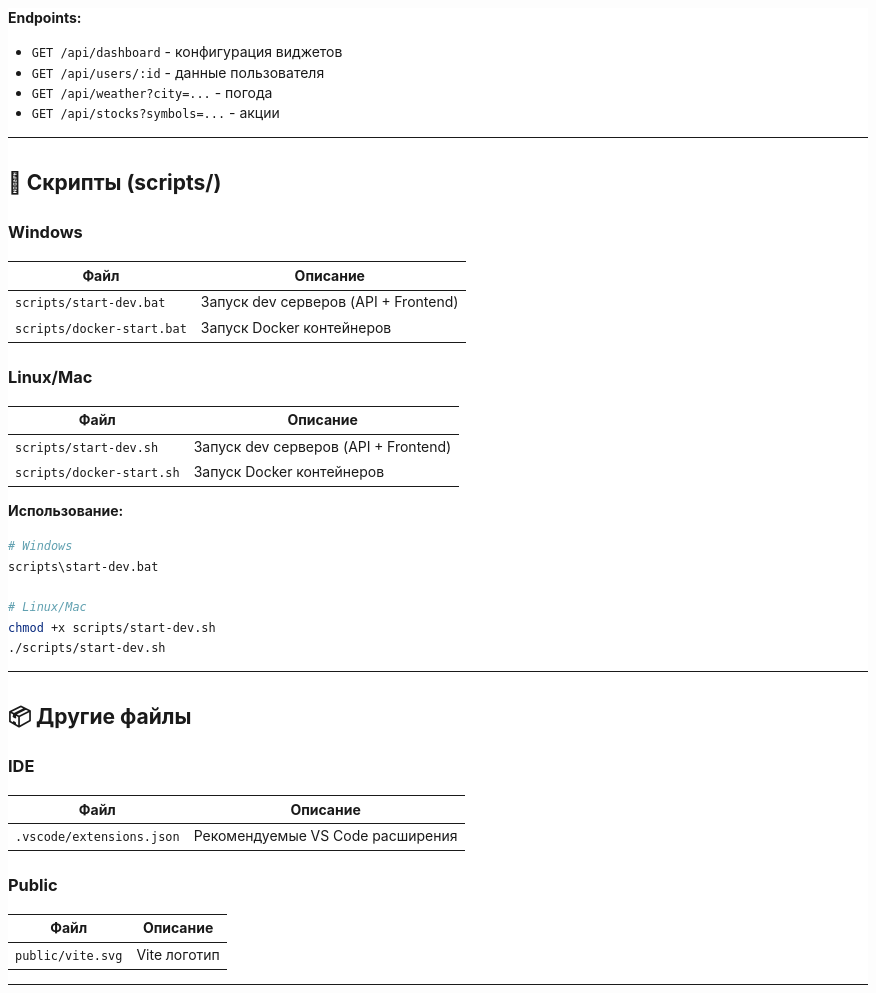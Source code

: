 **Endpoints:**
- `GET /api/dashboard` - конфигурация виджетов
- `GET /api/users/:id` - данные пользователя
- `GET /api/weather?city=...` - погода
- `GET /api/stocks?symbols=...` - акции

---

## 🔧 Скрипты (scripts/)

### Windows
| Файл | Описание |
|------|----------|
| `scripts/start-dev.bat` | Запуск dev серверов (API + Frontend) |
| `scripts/docker-start.bat` | Запуск Docker контейнеров |

### Linux/Mac
| Файл | Описание |
|------|----------|
| `scripts/start-dev.sh` | Запуск dev серверов (API + Frontend) |
| `scripts/docker-start.sh` | Запуск Docker контейнеров |

**Использование:**
```bash
# Windows
scripts\start-dev.bat

# Linux/Mac
chmod +x scripts/start-dev.sh
./scripts/start-dev.sh
```

---

## 📦 Другие файлы

### IDE
| Файл | Описание |
|------|----------|
| `.vscode/extensions.json` | Рекомендуемые VS Code расширения |

### Public
| Файл | Описание |
|------|----------|
| `public/vite.svg` | Vite логотип |

---
